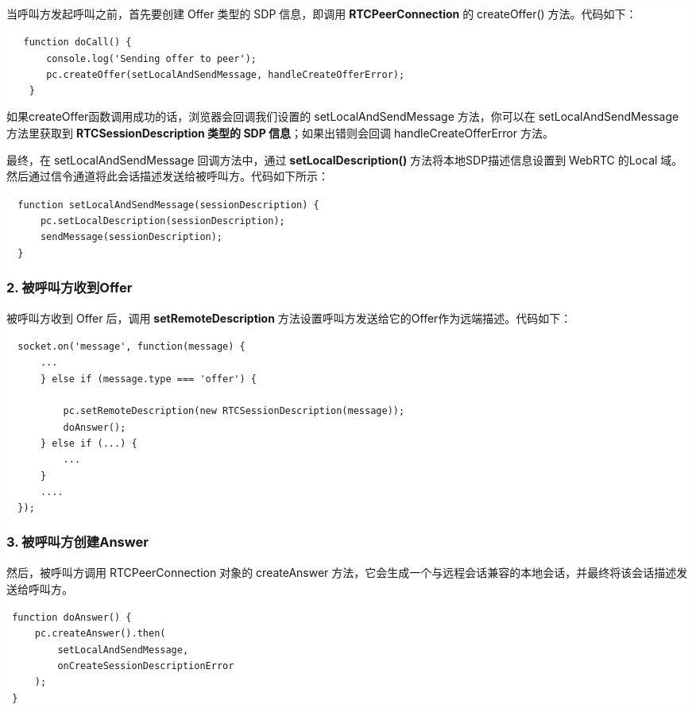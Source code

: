 当呼叫方发起呼叫之前，首先要创建 Offer 类型的 SDP 信息，即调用 **RTCPeerConnection** 的 createOffer() 方法。代码如下：

```
   function doCall() {
       console.log('Sending offer to peer');
       pc.createOffer(setLocalAndSendMessage, handleCreateOfferError);
	}	

```

如果createOffer函数调用成功的话，浏览器会回调我们设置的 setLocalAndSendMessage 方法，你可以在 setLocalAndSendMessage 方法里获取到 **RTCSessionDescription 类型的 SDP 信息**；如果出错则会回调 handleCreateOfferError 方法。

最终，在 setLocalAndSendMessage 回调方法中，通过 **setLocalDescription()** 方法将本地SDP描述信息设置到 WebRTC 的Local  域。然后通过信令通道将此会话描述发送给被呼叫方。代码如下所示：

```
  function setLocalAndSendMessage(sessionDescription) {
      pc.setLocalDescription(sessionDescription);
      sendMessage(sessionDescription);
  }

```

### 2. 被呼叫方收到Offer

被呼叫方收到 Offer 后，调用 **setRemoteDescription** 方法设置呼叫方发送给它的Offer作为远端描述。代码如下：

```
  socket.on('message', function(message) {
      ...
      } else if (message.type === 'offer') {
    
          pc.setRemoteDescription(new RTCSessionDescription(message));
          doAnswer();
      } else if (...) {
          ...
      }
      ....
  });

```

### 3. 被呼叫方创建Answer

然后，被呼叫方调用 RTCPeerConnection 对象的 createAnswer 方法，它会生成一个与远程会话兼容的本地会话，并最终将该会话描述发送给呼叫方。

```
 function doAnswer() {
     pc.createAnswer().then(
         setLocalAndSendMessage,
         onCreateSessionDescriptionError
     );
 }

```
